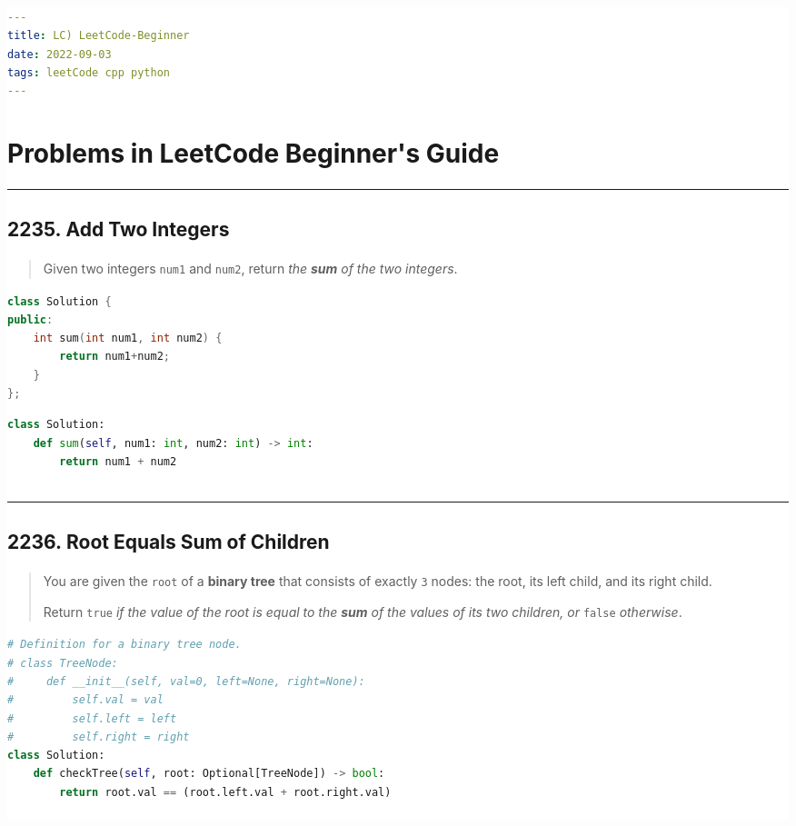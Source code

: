 ```yaml
---
title: LC) LeetCode-Beginner
date: 2022-09-03
tags: leetCode cpp python
---
```


# Problems in LeetCode Beginner's Guide

---

## 2235. Add Two Integers
> Given two integers `num1` and `num2`, return _the **sum** of the two integers_.

```c++
class Solution {
public:
    int sum(int num1, int num2) {
        return num1+num2;
    }
};
```

```python
class Solution:
    def sum(self, num1: int, num2: int) -> int:
        return num1 + num2
        
```

---

## 2236. Root Equals Sum of Children
> You are given the `root` of a **binary tree** that consists of exactly `3` nodes: the root, its left child, and its right child.
> 
> Return `true` _if the value of the root is equal to the **sum** of the values of its two children, or_ `false` _otherwise_.

```python
# Definition for a binary tree node.
# class TreeNode:
#     def __init__(self, val=0, left=None, right=None):
#         self.val = val
#         self.left = left
#         self.right = right
class Solution:
    def checkTree(self, root: Optional[TreeNode]) -> bool:
        return root.val == (root.left.val + root.right.val)
        
```
